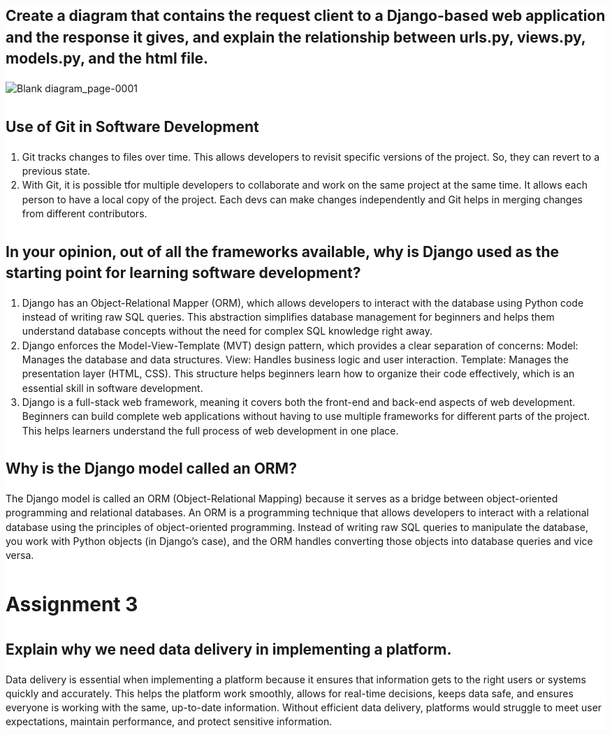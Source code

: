 
## Create a diagram that contains the request client to a Django-based web application and the response it gives, and explain the relationship between urls.py, views.py, models.py, and the html file.
![Blank diagram_page-0001](https://github.com/user-attachments/assets/12800730-2305-44e4-bbb3-6e0735eb77ef)


## Use of Git in Software Development
1. Git tracks changes to files over time. This allows developers to revisit specific versions of the project. So, they can revert to a previous state.
2. With Git, it is possible tfor multiple developers to collaborate and work on the same project at the same time. It allows each person to have a local copy of the project. Each devs can make changes independently and Git helps in merging changes from different contributors.

## In your opinion, out of all the frameworks available, why is Django used as the starting point for learning software development?
1. Django has an Object-Relational Mapper (ORM), which allows developers to interact with the database using Python code instead of writing raw SQL queries. This abstraction simplifies database management for beginners and helps them understand database concepts without the need for complex SQL knowledge right away.
2. Django enforces the Model-View-Template (MVT) design pattern, which provides a clear separation of concerns:
Model: Manages the database and data structures.
View: Handles business logic and user interaction.
Template: Manages the presentation layer (HTML, CSS).
This structure helps beginners learn how to organize their code effectively, which is an essential skill in software development.
3. Django is a full-stack web framework, meaning it covers both the front-end and back-end aspects of web development. Beginners can build complete web applications without having to use multiple frameworks for different parts of the project. This helps learners understand the full process of web development in one place.

## Why is the Django model called an ORM?
The Django model is called an ORM (Object-Relational Mapping) because it serves as a bridge between object-oriented programming and relational databases. An ORM is a programming technique that allows developers to interact with a relational database using the principles of object-oriented programming. Instead of writing raw SQL queries to manipulate the database, you work with Python objects (in Django’s case), and the ORM handles converting those objects into database queries and vice versa.

# Assignment 3

## Explain why we need data delivery in implementing a platform.
Data delivery is essential when implementing a platform because it ensures that information gets to the right users or systems quickly and accurately. This helps the platform work smoothly, allows for real-time decisions, keeps data safe, and ensures everyone is working with the same, up-to-date information. Without efficient data delivery, platforms would struggle to meet user expectations, maintain performance, and protect sensitive information.
